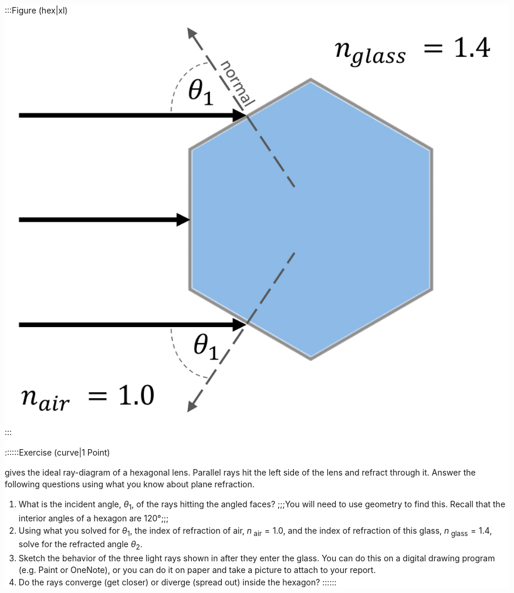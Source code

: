 



:::Figure (hex|xl)
![](imgs/Lenses/hexagonal.png "The angle of refraction is no longer the same for all incident parallel light rays: it now depends on which face the ray enters through")
:::

::::::Exercise (curve|1 Point)

[](#Figure-hex) gives the ideal ray-diagram of a hexagonal lens. Parallel rays hit the left side of the lens and refract through it. Answer the following questions using what you know about plane refraction.


1. What is the incident angle, $\theta_1$, of the rays hitting the angled faces? ;;;You will need to use geometry to find this. Recall that the interior angles of a hexagon are 120°;;;
2. Using what you solved for $\theta_1$, the index of refraction of air, $n_{\text{ air}}=1.0$, and the index of refraction of this glass,  $n_{\text{ glass}}=1.4$, solve for the refracted angle $\theta_2$.
3. Sketch the behavior of the three light rays shown in [](#Figure-hex) after they enter the glass. You can do this on a digital drawing program (e.g. Paint or OneNote), or you can do it on paper and take a picture to attach to your report.
4. Do the rays converge (get closer) or diverge (spread out) inside the hexagon?
::::::
